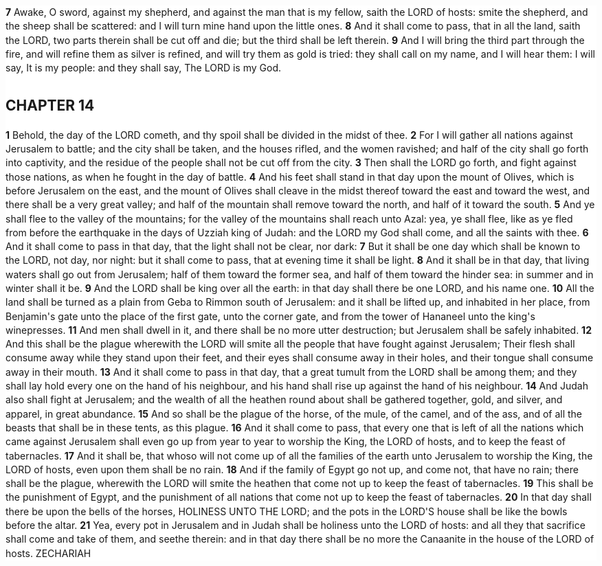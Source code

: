 **7** Awake, O sword, against my shepherd, and against the man that is my fellow, saith the LORD of hosts: smite the shepherd, and the sheep shall be scattered: and I will turn mine hand upon the little ones.
**8** And it shall come to pass, that in all the land, saith the LORD, two parts therein shall be cut off and die; but the third shall be left therein.
**9** And I will bring the third part through the fire, and will refine them as silver is refined, and will try them as gold is tried: they shall call on my name, and I will hear them: I will say, It is my people: and they shall say, The LORD is my God.

## CHAPTER 14
**1** Behold, the day of the LORD cometh, and thy spoil shall be divided in the midst of thee.
**2** For I will gather all nations against Jerusalem to battle; and the city shall be taken, and the houses rifled, and the women ravished; and half of the city shall go forth into captivity, and the residue of the people shall not be cut off from the city.
**3** Then shall the LORD go forth, and fight against those nations, as when he fought in the day of battle.
**4** And his feet shall stand in that day upon the mount of Olives, which is before Jerusalem on the east, and the mount of Olives shall cleave in the midst thereof toward the east and toward the west, and there shall be a very great valley; and half of the mountain shall remove toward the north, and half of it toward the south.
**5** And ye shall flee to the valley of the mountains; for the valley of the mountains shall reach unto Azal: yea, ye shall flee, like as ye fled from before the earthquake in the days of Uzziah king of Judah: and the LORD my God shall come, and all the saints with thee.
**6** And it shall come to pass in that day, that the light shall not be clear, nor dark:
**7** But it shall be one day which shall be known to the LORD, not day, nor night: but it shall come to pass, that at evening time it shall be light.
**8** And it shall be in that day, that living waters shall go out from Jerusalem; half of them toward the former sea, and half of them toward the hinder sea: in summer and in winter shall it be.
**9** And the LORD shall be king over all the earth: in that day shall there be one LORD, and his name one.
**10** All the land shall be turned as a plain from Geba to Rimmon south of Jerusalem: and it shall be lifted up, and inhabited in her place, from Benjamin's gate unto the place of the first gate, unto the corner gate, and from the tower of Hananeel unto the king's winepresses.
**11** And men shall dwell in it, and there shall be no more utter destruction; but Jerusalem shall be safely inhabited.
**12** And this shall be the plague wherewith the LORD will smite all the people that have fought against Jerusalem; Their flesh shall consume away while they stand upon their feet, and their eyes shall consume away in their holes, and their tongue shall consume away in their mouth.
**13** And it shall come to pass in that day, that a great tumult from the LORD shall be among them; and they shall lay hold every one on the hand of his neighbour, and his hand shall rise up against the hand of his neighbour.
**14** And Judah also shall fight at Jerusalem; and the wealth of all the heathen round about shall be gathered together, gold, and silver, and apparel, in great abundance.
**15** And so shall be the plague of the horse, of the mule, of the camel, and of the ass, and of all the beasts that shall be in these tents, as this plague.
**16** And it shall come to pass, that every one that is left of all the nations which came against Jerusalem shall even go up from year to year to worship the King, the LORD of hosts, and to keep the feast of tabernacles.
**17** And it shall be, that whoso will not come up of all the families of the earth unto Jerusalem to worship the King, the LORD of hosts, even upon them shall be no rain.
**18** And if the family of Egypt go not up, and come not, that have no rain; there shall be the plague, wherewith the LORD will smite the heathen that come not up to keep the feast of tabernacles.
**19** This shall be the punishment of Egypt, and the punishment of all nations that come not up to keep the feast of tabernacles.
**20** In that day shall there be upon the bells of the horses, HOLINESS UNTO THE LORD; and the pots in the LORD'S house shall be like the bowls before the altar.
**21** Yea, every pot in Jerusalem and in Judah shall be holiness unto the LORD of hosts: and all they that sacrifice shall come and take of them, and seethe therein: and in that day there shall be no more the Canaanite in the house of the LORD of hosts.
ZECHARIAH
